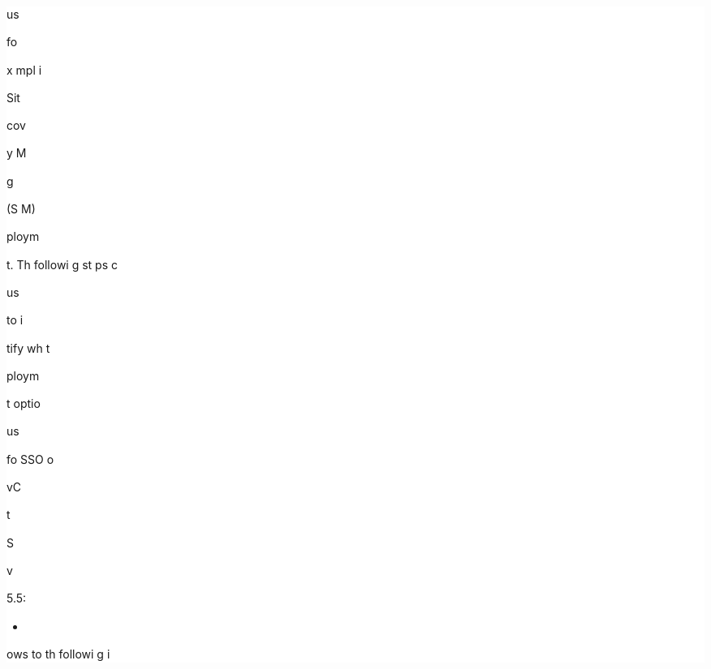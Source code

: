 
 us

 fo
 
x
mpl
 i
 
 Sit
 

cov

y M


g

 (S
M) 

ploym

t. Th
 followi
g st
ps c

 

 us

 to i


tify wh
t 

ploym

t optio
 


 us

 fo
 SSO o
 
 vC

t

 S

v

 5.5:

- 

ows
 to th
 followi
g 
i
